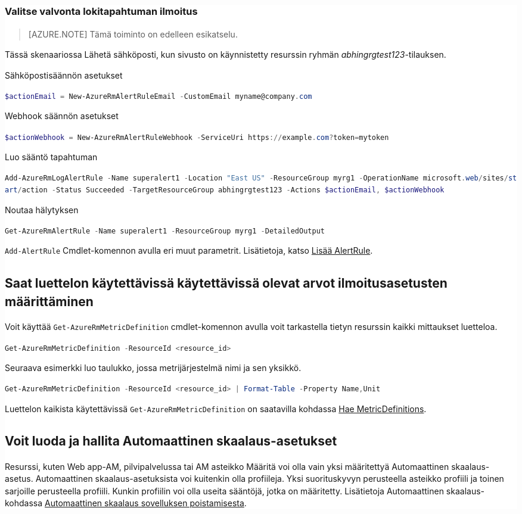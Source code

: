 ### <a name="alert-on-audit-log-event"></a>Valitse valvonta lokitapahtuman ilmoitus

>[AZURE.NOTE] Tämä toiminto on edelleen esikatselu.

Tässä skenaariossa Lähetä sähköposti, kun sivusto on käynnistetty resurssin ryhmän *abhingrgtest123*-tilauksen.

Sähköpostisäännön asetukset

```PowerShell
$actionEmail = New-AzureRmAlertRuleEmail -CustomEmail myname@company.com
```

Webhook säännön asetukset

```PowerShell
$actionWebhook = New-AzureRmAlertRuleWebhook -ServiceUri https://example.com?token=mytoken
```

Luo sääntö tapahtuman

```PowerShell
Add-AzureRmLogAlertRule -Name superalert1 -Location "East US" -ResourceGroup myrg1 -OperationName microsoft.web/sites/start/action -Status Succeeded -TargetResourceGroup abhingrgtest123 -Actions $actionEmail, $actionWebhook
```

Noutaa hälytyksen

```PowerShell
Get-AzureRmAlertRule -Name superalert1 -ResourceGroup myrg1 -DetailedOutput
```

`Add-AlertRule` Cmdlet-komennon avulla eri muut parametrit. Lisätietoja, katso [Lisää AlertRule](https://msdn.microsoft.com/library/mt282468.aspx).

## <a name="get-a-list-of-available-metrics-for-alerts"></a>Saat luettelon käytettävissä käytettävissä olevat arvot ilmoitusasetusten määrittäminen
Voit käyttää `Get-AzureRmMetricDefinition` cmdlet-komennon avulla voit tarkastella tietyn resurssin kaikki mittaukset luetteloa.

```PowerShell
Get-AzureRmMetricDefinition -ResourceId <resource_id>
```

Seuraava esimerkki luo taulukko, jossa metrijärjestelmä nimi ja sen yksikkö.

```PowerShell
Get-AzureRmMetricDefinition -ResourceId <resource_id> | Format-Table -Property Name,Unit
```

Luettelon kaikista käytettävissä `Get-AzureRmMetricDefinition` on saatavilla kohdassa [Hae MetricDefinitions](https://msdn.microsoft.com/library/mt282458.aspx).


## <a name="create-and-manage-autoscale-settings"></a>Voit luoda ja hallita Automaattinen skaalaus-asetukset
Resurssi, kuten Web app-AM, pilvipalvelussa tai AM asteikko Määritä voi olla vain yksi määritettyä Automaattinen skaalaus-asetus.
Automaattinen skaalaus-asetuksista voi kuitenkin olla profiileja. Yksi suorituskyvyn perusteella asteikko profiili ja toinen sarjoille perusteella profiili. Kunkin profiilin voi olla useita sääntöjä, jotka on määritetty. Lisätietoja Automaattinen skaalaus-kohdassa [Automaattinen skaalaus sovelluksen poistamisesta](../cloud-services/cloud-services-how-to-scale.md).
